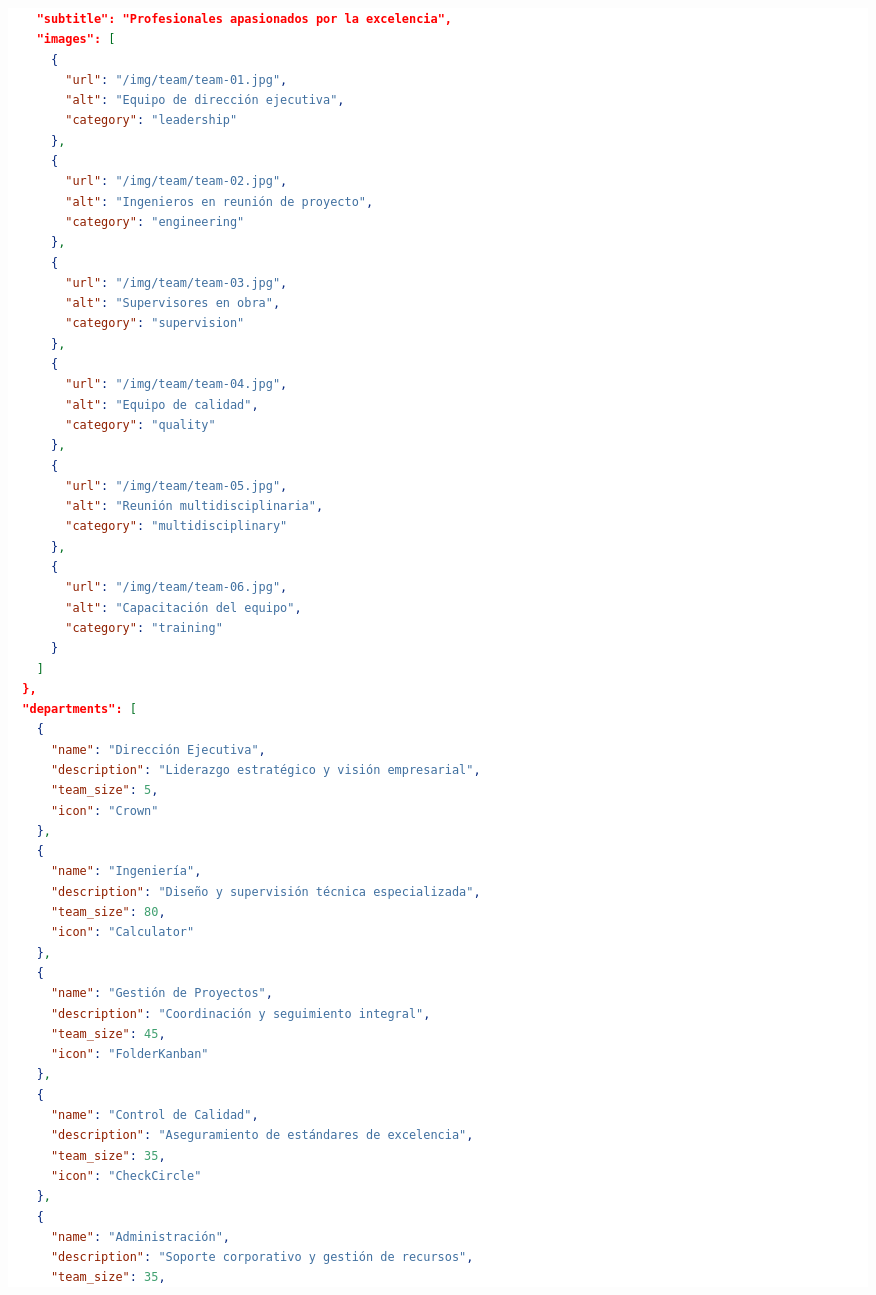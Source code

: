 ```json
    "subtitle": "Profesionales apasionados por la excelencia",
    "images": [
      {
        "url": "/img/team/team-01.jpg",
        "alt": "Equipo de dirección ejecutiva",
        "category": "leadership"
      },
      {
        "url": "/img/team/team-02.jpg", 
        "alt": "Ingenieros en reunión de proyecto",
        "category": "engineering"
      },
      {
        "url": "/img/team/team-03.jpg",
        "alt": "Supervisores en obra",
        "category": "supervision"
      },
      {
        "url": "/img/team/team-04.jpg",
        "alt": "Equipo de calidad",
        "category": "quality"
      },
      {
        "url": "/img/team/team-05.jpg",
        "alt": "Reunión multidisciplinaria",
        "category": "multidisciplinary"
      },
      {
        "url": "/img/team/team-06.jpg",
        "alt": "Capacitación del equipo",
        "category": "training"
      }
    ]
  },
  "departments": [
    {
      "name": "Dirección Ejecutiva",
      "description": "Liderazgo estratégico y visión empresarial",
      "team_size": 5,
      "icon": "Crown"
    },
    {
      "name": "Ingeniería",
      "description": "Diseño y supervisión técnica especializada", 
      "team_size": 80,
      "icon": "Calculator"
    },
    {
      "name": "Gestión de Proyectos",
      "description": "Coordinación y seguimiento integral",
      "team_size": 45,
      "icon": "FolderKanban"
    },
    {
      "name": "Control de Calidad",
      "description": "Aseguramiento de estándares de excelencia",
      "team_size": 35,
      "icon": "CheckCircle"
    },
    {
      "name": "Administración",
      "description": "Soporte corporativo y gestión de recursos",
      "team_size": 35,
```
